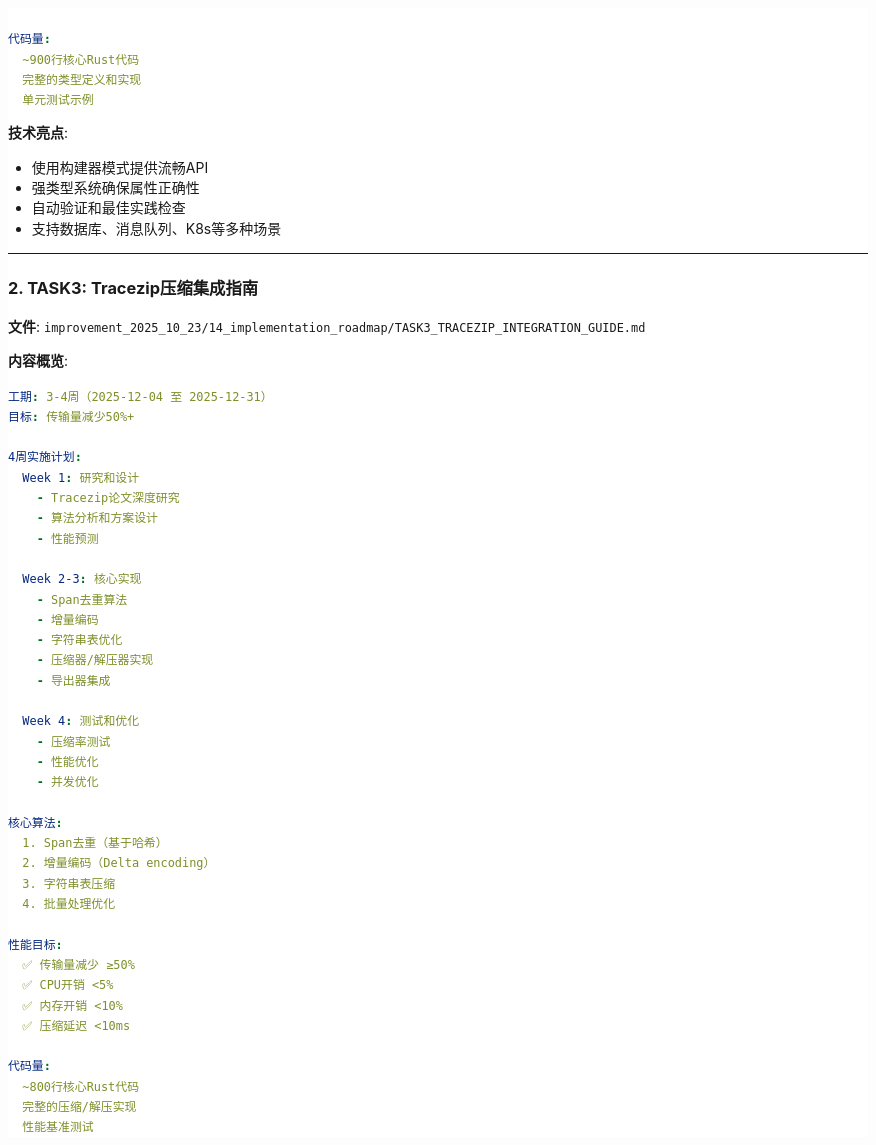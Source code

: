 ```yaml

代码量:
  ~900行核心Rust代码
  完整的类型定义和实现
  单元测试示例
```

**技术亮点**:

- 使用构建器模式提供流畅API
- 强类型系统确保属性正确性
- 自动验证和最佳实践检查
- 支持数据库、消息队列、K8s等多种场景

---

### 2. TASK3: Tracezip压缩集成指南

**文件**: `improvement_2025_10_23/14_implementation_roadmap/TASK3_TRACEZIP_INTEGRATION_GUIDE.md`

**内容概览**:

```yaml
工期: 3-4周（2025-12-04 至 2025-12-31）
目标: 传输量减少50%+

4周实施计划:
  Week 1: 研究和设计
    - Tracezip论文深度研究
    - 算法分析和方案设计
    - 性能预测
    
  Week 2-3: 核心实现
    - Span去重算法
    - 增量编码
    - 字符串表优化
    - 压缩器/解压器实现
    - 导出器集成
    
  Week 4: 测试和优化
    - 压缩率测试
    - 性能优化
    - 并发优化

核心算法:
  1. Span去重（基于哈希）
  2. 增量编码（Delta encoding）
  3. 字符串表压缩
  4. 批量处理优化

性能目标:
  ✅ 传输量减少 ≥50%
  ✅ CPU开销 <5%
  ✅ 内存开销 <10%
  ✅ 压缩延迟 <10ms

代码量:
  ~800行核心Rust代码
  完整的压缩/解压实现
  性能基准测试
```
